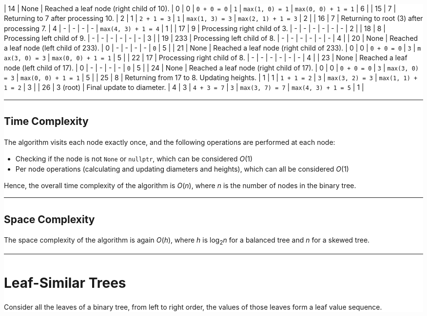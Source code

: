 | 14   | None         | Reached a leaf node (right child of 10).     | 0                   | 0                    | `0 + 0 = 0`                 | `1`               | `max(1, 0) = 1`                        | `max(0, 0) + 1 = 1`                    | 6               |
| 15   | 7            | Returning to 7 after processing 10.          | 2                   | 1                    | `2 + 1 = 3`                 | `1`               | `max(1, 3) = 3`                        | `max(2, 1) + 1 = 3`                    | 2               |
| 16   | 7            | Returning to root (3) after processing 7.    | 4                   | -                    | -                           | -                 | -                                      | `max(4, 3) + 1 = 4`                    | 1               |
| 17   | 9            | Processing right child of 3.                 | -                   | -                    | -                           | -                 | -                                      | -                                      | 2               |
| 18   | 8            | Processing left child of 9.                  | -                   | -                    | -                           | -                 | -                                      | -                                      | 3               |
| 19   | 233          | Processing left child of 8.                  | -                   | -                    | -                           | -                 | -                                      | -                                      | 4               |
| 20   | None         | Reached a leaf node (left child of 233).     | 0                   | -                    | -                           | -                 | -                                      | `0`                                    | 5               |
| 21   | None         | Reached a leaf node (right child of 233).    | 0                   | 0                    | `0 + 0 = 0`                 | `3`               | `max(3, 0) = 3`                        | `max(0, 0) + 1 = 1`                    | 5               |
| 22   | 17           | Processing right child of 8.                 | -                   | -                    | -                           | -                 | -                                      | -                                      | 4               |
| 23   | None         | Reached a leaf node (left child of 17).      | 0                   | -                    | -                           | -                 | -                                      | `0`                                    | 5               |
| 24   | None         | Reached a leaf node (right child of 17).     | 0                   | 0                    | `0 + 0 = 0`                 | `3`               | `max(3, 0) = 3`                        | `max(0, 0) + 1 = 1`                    | 5               |
| 25   | 8            | Returning from 17 to 8. Updating heights.    | 1                   | 1                    | `1 + 1 = 2`                 | `3`               | `max(3, 2) = 3`                        | `max(1, 1) + 1 = 2`                    | 3               |
| 26   | 3 (root)     | Final update to diameter.                    | 4                   | 3                    | `4 + 3 = 7`                 | `3`               | `max(3, 7) = 7`                        | `max(4, 3) + 1 = 5`                    | 1               |

</center>

---

## Time Complexity

The algorithm visits each node exactly once, and the following operations are performed at each node:

* Checking if the node is not `None` or `nullptr`, which can be considered $O(1)$
* Per node operations (calculating and updating diameters and heights), which can all be considered $O(1)$

Hence, the overall time complexity of the algorithm is $O(n)$, where $n$ is the number of nodes in the binary tree.

---

## Space Complexity

The space complexity of the algorithm is again $O(h)$, where $h$ is $\log_2 n$ for a balanced tree and $n$ for a skewed tree.

---

# Leaf-Similar Trees

Consider all the leaves of a binary tree, from left to right order, the values of those leaves form a leaf value sequence.
